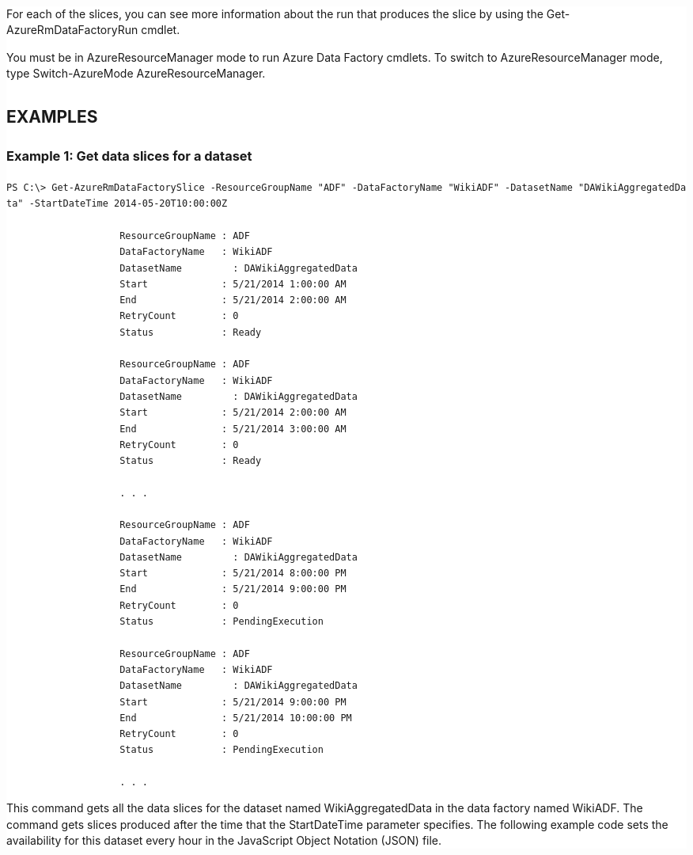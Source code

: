 For each of the slices, you can see more information about the run that produces the slice by using the Get-AzureRmDataFactoryRun cmdlet.

You must be in AzureResourceManager mode to run Azure Data Factory cmdlets.
To switch to AzureResourceManager mode, type Switch-AzureMode AzureResourceManager.

## EXAMPLES

### Example 1: Get data slices for a dataset
```
PS C:\> Get-AzureRmDataFactorySlice -ResourceGroupName "ADF" -DataFactoryName "WikiADF" -DatasetName "DAWikiAggregatedData" -StartDateTime 2014-05-20T10:00:00Z

                    ResourceGroupName : ADF
                    DataFactoryName   : WikiADF
                    DatasetName         : DAWikiAggregatedData
                    Start             : 5/21/2014 1:00:00 AM
                    End               : 5/21/2014 2:00:00 AM
                    RetryCount        : 0
                    Status            : Ready

                    ResourceGroupName : ADF
                    DataFactoryName   : WikiADF
                    DatasetName         : DAWikiAggregatedData
                    Start             : 5/21/2014 2:00:00 AM
                    End               : 5/21/2014 3:00:00 AM
                    RetryCount        : 0
                    Status            : Ready

                    . . .

                    ResourceGroupName : ADF
                    DataFactoryName   : WikiADF
                    DatasetName         : DAWikiAggregatedData
                    Start             : 5/21/2014 8:00:00 PM
                    End               : 5/21/2014 9:00:00 PM
                    RetryCount        : 0
                    Status            : PendingExecution

                    ResourceGroupName : ADF
                    DataFactoryName   : WikiADF
                    DatasetName         : DAWikiAggregatedData
                    Start             : 5/21/2014 9:00:00 PM
                    End               : 5/21/2014 10:00:00 PM
                    RetryCount        : 0
                    Status            : PendingExecution

                    . . .
```

This command gets all the data slices for the dataset named WikiAggregatedData in the data factory named WikiADF.
The command gets slices produced after the time that the StartDateTime parameter specifies.
The following example code sets the availability for this dataset every hour in the JavaScript Object Notation (JSON) file.
